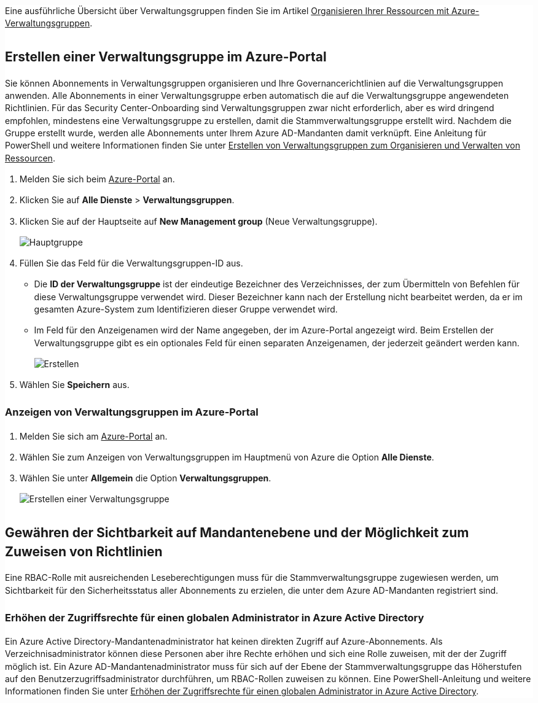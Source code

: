 Eine ausführliche Übersicht über Verwaltungsgruppen finden Sie im Artikel [Organisieren Ihrer Ressourcen mit Azure-Verwaltungsgruppen](../azure-resource-manager/management-groups-overview.md).

## <a name="create-a-management-group-in-the-azure-portal"></a>Erstellen einer Verwaltungsgruppe im Azure-Portal
Sie können Abonnements in Verwaltungsgruppen organisieren und Ihre Governancerichtlinien auf die Verwaltungsgruppen anwenden. Alle Abonnements in einer Verwaltungsgruppe erben automatisch die auf die Verwaltungsgruppe angewendeten Richtlinien. Für das Security Center-Onboarding sind Verwaltungsgruppen zwar nicht erforderlich, aber es wird dringend empfohlen, mindestens eine Verwaltungsgruppe zu erstellen, damit die Stammverwaltungsgruppe erstellt wird. Nachdem die Gruppe erstellt wurde, werden alle Abonnements unter Ihrem Azure AD-Mandanten damit verknüpft. Eine Anleitung für PowerShell und weitere Informationen finden Sie unter [Erstellen von Verwaltungsgruppen zum Organisieren und Verwalten von Ressourcen](../azure-resource-manager/management-groups-create.md).

 
1. Melden Sie sich beim [Azure-Portal](https://portal.azure.com) an.
2. Klicken Sie auf **Alle Dienste** > **Verwaltungsgruppen**.
3. Klicken Sie auf der Hauptseite auf **New Management group** (Neue Verwaltungsgruppe). 

    ![Hauptgruppe](./media/security-center-management-groups/main.png) 
4.  Füllen Sie das Feld für die Verwaltungsgruppen-ID aus. 
    - Die **ID der Verwaltungsgruppe** ist der eindeutige Bezeichner des Verzeichnisses, der zum Übermitteln von Befehlen für diese Verwaltungsgruppe verwendet wird. Dieser Bezeichner kann nach der Erstellung nicht bearbeitet werden, da er im gesamten Azure-System zum Identifizieren dieser Gruppe verwendet wird. 
    - Im Feld für den Anzeigenamen wird der Name angegeben, der im Azure-Portal angezeigt wird. Beim Erstellen der Verwaltungsgruppe gibt es ein optionales Feld für einen separaten Anzeigenamen, der jederzeit geändert werden kann.  

      ![Erstellen](./media/security-center-management-groups/create_context_menu.png)  
5.  Wählen Sie **Speichern** aus.

### <a name="view-management-groups-in-the-azure-portal"></a>Anzeigen von Verwaltungsgruppen im Azure-Portal
1. Melden Sie sich am [Azure-Portal](https://portal.azure.com) an.
2. Wählen Sie zum Anzeigen von Verwaltungsgruppen im Hauptmenü von Azure die Option **Alle Dienste**.
3. Wählen Sie unter **Allgemein** die Option **Verwaltungsgruppen**.

    ![Erstellen einer Verwaltungsgruppe](./media/security-center-management-groups/all-services.png)

## <a name="grant-tenant-level-visibility-and-the-ability-to-assign-policies"></a>Gewähren der Sichtbarkeit auf Mandantenebene und der Möglichkeit zum Zuweisen von Richtlinien

Eine RBAC-Rolle mit ausreichenden Leseberechtigungen muss für die Stammverwaltungsgruppe zugewiesen werden, um Sichtbarkeit für den Sicherheitsstatus aller Abonnements zu erzielen, die unter dem Azure AD-Mandanten registriert sind.

### <a name="elevate-access-for-a-global-administrator-in-azure-active-directory"></a>Erhöhen der Zugriffsrechte für einen globalen Administrator in Azure Active Directory
Ein Azure Active Directory-Mandantenadministrator hat keinen direkten Zugriff auf Azure-Abonnements. Als Verzeichnisadministrator können diese Personen aber ihre Rechte erhöhen und sich eine Rolle zuweisen, mit der der Zugriff möglich ist. Ein Azure AD-Mandantenadministrator muss für sich auf der Ebene der Stammverwaltungsgruppe das Höherstufen auf den Benutzerzugriffsadministrator durchführen, um RBAC-Rollen zuweisen zu können. Eine PowerShell-Anleitung und weitere Informationen finden Sie unter [Erhöhen der Zugriffsrechte für einen globalen Administrator in Azure Active Directory](../role-based-access-control/elevate-access-global-admin.md). 
